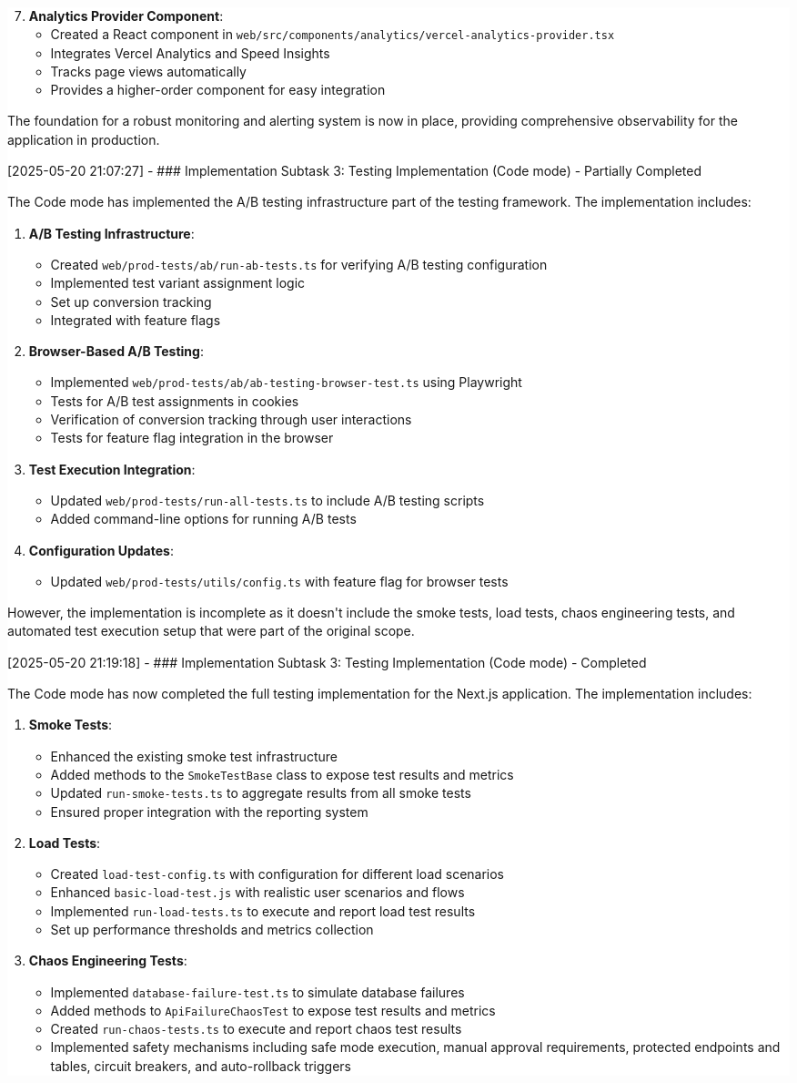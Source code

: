 7. **Analytics Provider Component**:
   - Created a React component in `web/src/components/analytics/vercel-analytics-provider.tsx`
   - Integrates Vercel Analytics and Speed Insights
   - Tracks page views automatically
   - Provides a higher-order component for easy integration

The foundation for a robust monitoring and alerting system is now in place, providing comprehensive observability for the application in production.

[2025-05-20 21:07:27] - ### Implementation Subtask 3: Testing Implementation (Code mode) - Partially Completed

The Code mode has implemented the A/B testing infrastructure part of the testing framework. The implementation includes:

1. **A/B Testing Infrastructure**:
   - Created `web/prod-tests/ab/run-ab-tests.ts` for verifying A/B testing configuration
   - Implemented test variant assignment logic
   - Set up conversion tracking
   - Integrated with feature flags

2. **Browser-Based A/B Testing**:
   - Implemented `web/prod-tests/ab/ab-testing-browser-test.ts` using Playwright
   - Tests for A/B test assignments in cookies
   - Verification of conversion tracking through user interactions
   - Tests for feature flag integration in the browser

3. **Test Execution Integration**:
   - Updated `web/prod-tests/run-all-tests.ts` to include A/B testing scripts
   - Added command-line options for running A/B tests

4. **Configuration Updates**:
   - Updated `web/prod-tests/utils/config.ts` with feature flag for browser tests

However, the implementation is incomplete as it doesn't include the smoke tests, load tests, chaos engineering tests, and automated test execution setup that were part of the original scope.

[2025-05-20 21:19:18] - ### Implementation Subtask 3: Testing Implementation (Code mode) - Completed

The Code mode has now completed the full testing implementation for the Next.js application. The implementation includes:

1. **Smoke Tests**:
   - Enhanced the existing smoke test infrastructure
   - Added methods to the `SmokeTestBase` class to expose test results and metrics
   - Updated `run-smoke-tests.ts` to aggregate results from all smoke tests
   - Ensured proper integration with the reporting system

2. **Load Tests**:
   - Created `load-test-config.ts` with configuration for different load scenarios
   - Enhanced `basic-load-test.js` with realistic user scenarios and flows
   - Implemented `run-load-tests.ts` to execute and report load test results
   - Set up performance thresholds and metrics collection

3. **Chaos Engineering Tests**:
   - Implemented `database-failure-test.ts` to simulate database failures
   - Added methods to `ApiFailureChaosTest` to expose test results and metrics
   - Created `run-chaos-tests.ts` to execute and report chaos test results
   - Implemented safety mechanisms including safe mode execution, manual approval requirements, protected endpoints and tables, circuit breakers, and auto-rollback triggers

